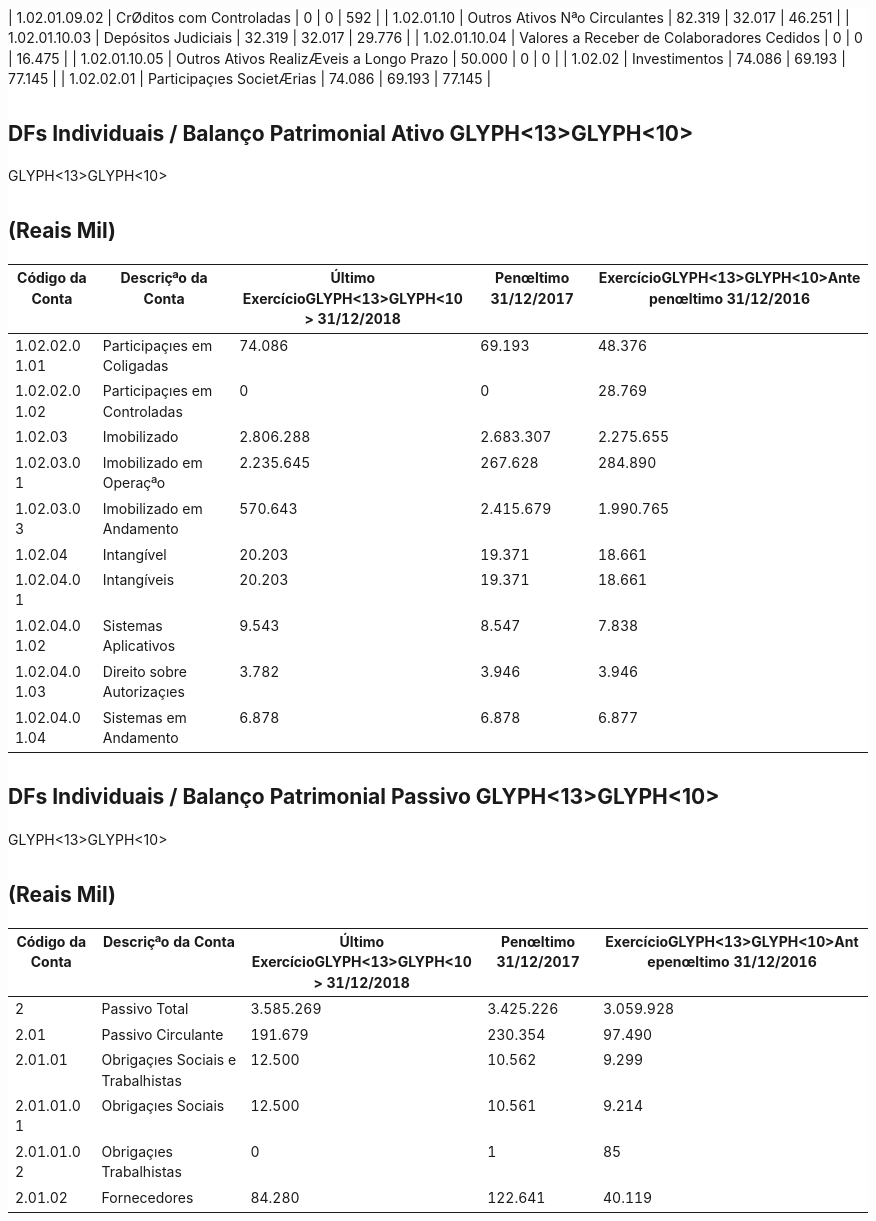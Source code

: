 | 1.02.01.09.02     | CrØditos com Controladas                                                                | 0                                               | 0                      | 592                                                   |
| 1.02.01.10        | Outros Ativos Nªo Circulantes                                                           | 82.319                                          | 32.017                 | 46.251                                                |
| 1.02.01.10.03     | Depósitos Judiciais                                                                     | 32.319                                          | 32.017                 | 29.776                                                |
| 1.02.01.10.04     | Valores a Receber de Colaboradores Cedidos                                              | 0                                               | 0                      | 16.475                                                |
| 1.02.01.10.05     | Outros Ativos RealizÆveis a Longo Prazo                                                 | 50.000                                          | 0                      | 0                                                     |
| 1.02.02           | Investimentos                                                                           | 74.086                                          | 69.193                 | 77.145                                                |
| 1.02.02.01        | Participaçıes SocietÆrias                                                               | 74.086                                          | 69.193                 | 77.145                                                |

## DFs Individuais / Balanço Patrimonial Ativo GLYPH&lt;13&gt;GLYPH&lt;10&gt;

GLYPH&lt;13&gt;GLYPH&lt;10&gt;

## (Reais Mil)

| Código da Conta   | Descriçªo da Conta           | Último ExercícioGLYPH<13>GLYPH<10> 31/12/2018   | Penœltimo 31/12/2017   | ExercícioGLYPH<13>GLYPH<10>Antepenœltimo 31/12/2016   |
|-------------------|------------------------------|-------------------------------------------------|------------------------|-------------------------------------------------------|
| 1.02.02.01.01     | Participaçıes em Coligadas   | 74.086                                          | 69.193                 | 48.376                                                |
| 1.02.02.01.02     | Participaçıes em Controladas | 0                                               | 0                      | 28.769                                                |
| 1.02.03           | Imobilizado                  | 2.806.288                                       | 2.683.307              | 2.275.655                                             |
| 1.02.03.01        | Imobilizado em Operaçªo      | 2.235.645                                       | 267.628                | 284.890                                               |
| 1.02.03.03        | Imobilizado em Andamento     | 570.643                                         | 2.415.679              | 1.990.765                                             |
| 1.02.04           | Intangível                   | 20.203                                          | 19.371                 | 18.661                                                |
| 1.02.04.01        | Intangíveis                  | 20.203                                          | 19.371                 | 18.661                                                |
| 1.02.04.01.02     | Sistemas Aplicativos         | 9.543                                           | 8.547                  | 7.838                                                 |
| 1.02.04.01.03     | Direito sobre Autorizaçıes   | 3.782                                           | 3.946                  | 3.946                                                 |
| 1.02.04.01.04     | Sistemas em Andamento        | 6.878                                           | 6.878                  | 6.877                                                 |

## DFs Individuais / Balanço Patrimonial Passivo GLYPH&lt;13&gt;GLYPH&lt;10&gt;

GLYPH&lt;13&gt;GLYPH&lt;10&gt;

## (Reais Mil)

| Código da Conta   | Descriçªo da Conta                                      | Último ExercícioGLYPH<13>GLYPH<10> 31/12/2018   | Penœltimo 31/12/2017   | ExercícioGLYPH<13>GLYPH<10>Antepenœltimo 31/12/2016   |
|-------------------|---------------------------------------------------------|-------------------------------------------------|------------------------|-------------------------------------------------------|
| 2                 | Passivo Total                                           | 3.585.269                                       | 3.425.226              | 3.059.928                                             |
| 2.01              | Passivo Circulante                                      | 191.679                                         | 230.354                | 97.490                                                |
| 2.01.01           | Obrigaçıes Sociais e Trabalhistas                       | 12.500                                          | 10.562                 | 9.299                                                 |
| 2.01.01.01        | Obrigaçıes Sociais                                      | 12.500                                          | 10.561                 | 9.214                                                 |
| 2.01.01.02        | Obrigaçıes Trabalhistas                                 | 0                                               | 1                      | 85                                                    |
| 2.01.02           | Fornecedores                                            | 84.280                                          | 122.641                | 40.119                                                |